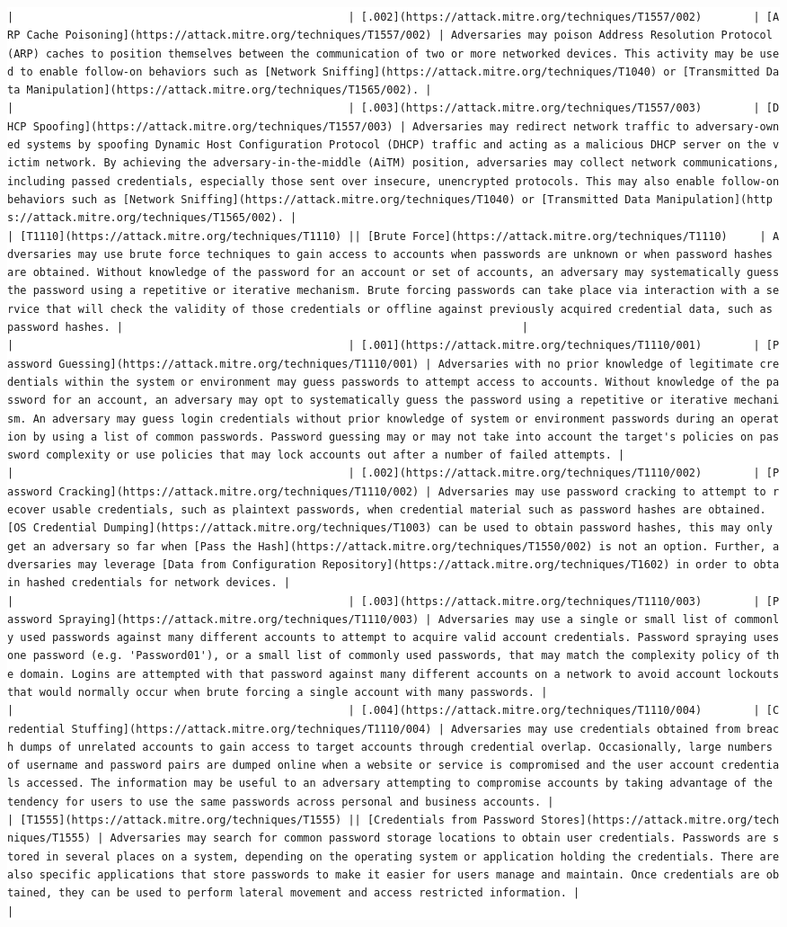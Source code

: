     |                                                    | [.002](https://attack.mitre.org/techniques/T1557/002)        | [ARP Cache Poisoning](https://attack.mitre.org/techniques/T1557/002) | Adversaries may poison Address Resolution Protocol (ARP) caches to position themselves between the communication of two or more networked devices. This activity may be used to enable follow-on behaviors such as [Network Sniffing](https://attack.mitre.org/techniques/T1040) or [Transmitted Data Manipulation](https://attack.mitre.org/techniques/T1565/002). |
    |                                                    | [.003](https://attack.mitre.org/techniques/T1557/003)        | [DHCP Spoofing](https://attack.mitre.org/techniques/T1557/003) | Adversaries may redirect network traffic to adversary-owned systems by spoofing Dynamic Host Configuration Protocol (DHCP) traffic and acting as a malicious DHCP server on the victim network. By achieving the adversary-in-the-middle (AiTM) position, adversaries may collect network communications, including passed credentials, especially those sent over insecure, unencrypted protocols. This may also enable follow-on behaviors such as [Network Sniffing](https://attack.mitre.org/techniques/T1040) or [Transmitted Data Manipulation](https://attack.mitre.org/techniques/T1565/002). |
    | [T1110](https://attack.mitre.org/techniques/T1110) || [Brute Force](https://attack.mitre.org/techniques/T1110)     | Adversaries may use brute force techniques to gain access to accounts when passwords are unknown or when password hashes are obtained. Without knowledge of the password for an account or set of accounts, an adversary may systematically guess the password using a repetitive or iterative mechanism. Brute forcing passwords can take place via interaction with a service that will check the validity of those credentials or offline against previously acquired credential data, such as password hashes. |                                                              |
    |                                                    | [.001](https://attack.mitre.org/techniques/T1110/001)        | [Password Guessing](https://attack.mitre.org/techniques/T1110/001) | Adversaries with no prior knowledge of legitimate credentials within the system or environment may guess passwords to attempt access to accounts. Without knowledge of the password for an account, an adversary may opt to systematically guess the password using a repetitive or iterative mechanism. An adversary may guess login credentials without prior knowledge of system or environment passwords during an operation by using a list of common passwords. Password guessing may or may not take into account the target's policies on password complexity or use policies that may lock accounts out after a number of failed attempts. |
    |                                                    | [.002](https://attack.mitre.org/techniques/T1110/002)        | [Password Cracking](https://attack.mitre.org/techniques/T1110/002) | Adversaries may use password cracking to attempt to recover usable credentials, such as plaintext passwords, when credential material such as password hashes are obtained. [OS Credential Dumping](https://attack.mitre.org/techniques/T1003) can be used to obtain password hashes, this may only get an adversary so far when [Pass the Hash](https://attack.mitre.org/techniques/T1550/002) is not an option. Further, adversaries may leverage [Data from Configuration Repository](https://attack.mitre.org/techniques/T1602) in order to obtain hashed credentials for network devices. |
    |                                                    | [.003](https://attack.mitre.org/techniques/T1110/003)        | [Password Spraying](https://attack.mitre.org/techniques/T1110/003) | Adversaries may use a single or small list of commonly used passwords against many different accounts to attempt to acquire valid account credentials. Password spraying uses one password (e.g. 'Password01'), or a small list of commonly used passwords, that may match the complexity policy of the domain. Logins are attempted with that password against many different accounts on a network to avoid account lockouts that would normally occur when brute forcing a single account with many passwords. |
    |                                                    | [.004](https://attack.mitre.org/techniques/T1110/004)        | [Credential Stuffing](https://attack.mitre.org/techniques/T1110/004) | Adversaries may use credentials obtained from breach dumps of unrelated accounts to gain access to target accounts through credential overlap. Occasionally, large numbers of username and password pairs are dumped online when a website or service is compromised and the user account credentials accessed. The information may be useful to an adversary attempting to compromise accounts by taking advantage of the tendency for users to use the same passwords across personal and business accounts. |
    | [T1555](https://attack.mitre.org/techniques/T1555) || [Credentials from Password Stores](https://attack.mitre.org/techniques/T1555) | Adversaries may search for common password storage locations to obtain user credentials. Passwords are stored in several places on a system, depending on the operating system or application holding the credentials. There are also specific applications that store passwords to make it easier for users manage and maintain. Once credentials are obtained, they can be used to perform lateral movement and access restricted information. |                                                              |